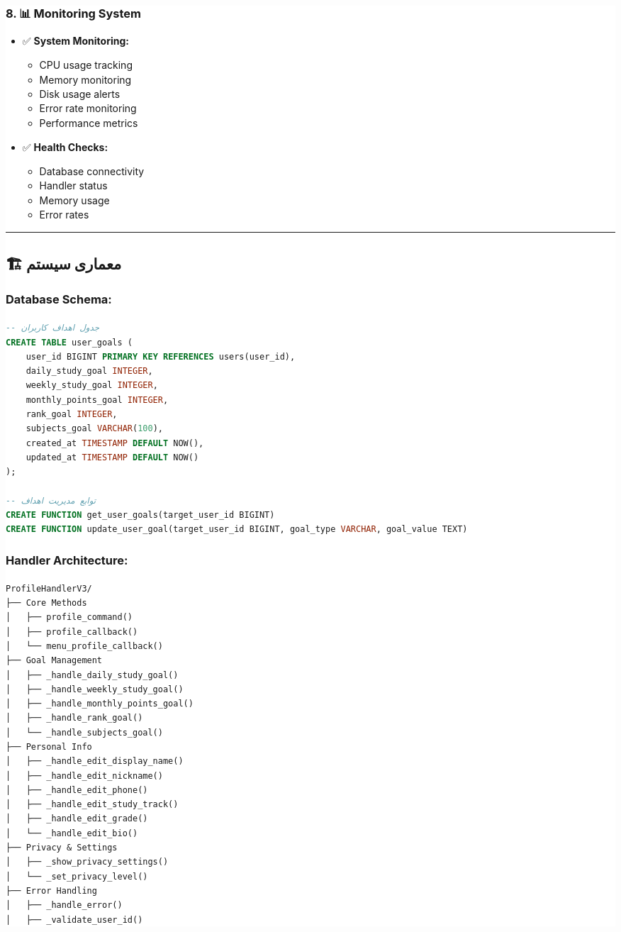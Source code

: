### 8. 📊 **Monitoring System**
- ✅ **System Monitoring:**
  - CPU usage tracking
  - Memory monitoring
  - Disk usage alerts
  - Error rate monitoring
  - Performance metrics

- ✅ **Health Checks:**
  - Database connectivity
  - Handler status
  - Memory usage
  - Error rates

---

## 🏗️ **معماری سیستم**

### **Database Schema:**
```sql
-- جدول اهداف کاربران
CREATE TABLE user_goals (
    user_id BIGINT PRIMARY KEY REFERENCES users(user_id),
    daily_study_goal INTEGER,
    weekly_study_goal INTEGER,
    monthly_points_goal INTEGER,
    rank_goal INTEGER,
    subjects_goal VARCHAR(100),
    created_at TIMESTAMP DEFAULT NOW(),
    updated_at TIMESTAMP DEFAULT NOW()
);

-- توابع مدیریت اهداف
CREATE FUNCTION get_user_goals(target_user_id BIGINT)
CREATE FUNCTION update_user_goal(target_user_id BIGINT, goal_type VARCHAR, goal_value TEXT)
```

### **Handler Architecture:**
```
ProfileHandlerV3/
├── Core Methods
│   ├── profile_command()
│   ├── profile_callback()
│   └── menu_profile_callback()
├── Goal Management
│   ├── _handle_daily_study_goal()
│   ├── _handle_weekly_study_goal()
│   ├── _handle_monthly_points_goal()
│   ├── _handle_rank_goal()
│   └── _handle_subjects_goal()
├── Personal Info
│   ├── _handle_edit_display_name()
│   ├── _handle_edit_nickname()
│   ├── _handle_edit_phone()
│   ├── _handle_edit_study_track()
│   ├── _handle_edit_grade()
│   └── _handle_edit_bio()
├── Privacy & Settings
│   ├── _show_privacy_settings()
│   └── _set_privacy_level()
├── Error Handling
│   ├── _handle_error()
│   ├── _validate_user_id()
```